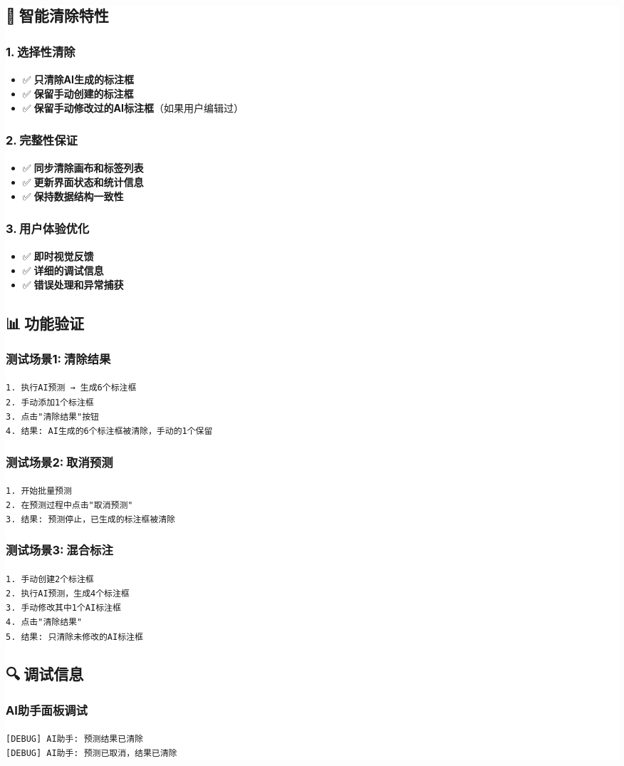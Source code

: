 ## 🎨 智能清除特性

### 1. 选择性清除
- ✅ **只清除AI生成的标注框**
- ✅ **保留手动创建的标注框**
- ✅ **保留手动修改过的AI标注框**（如果用户编辑过）

### 2. 完整性保证
- ✅ **同步清除画布和标签列表**
- ✅ **更新界面状态和统计信息**
- ✅ **保持数据结构一致性**

### 3. 用户体验优化
- ✅ **即时视觉反馈**
- ✅ **详细的调试信息**
- ✅ **错误处理和异常捕获**

## 📊 功能验证

### 测试场景1: 清除结果
```
1. 执行AI预测 → 生成6个标注框
2. 手动添加1个标注框
3. 点击"清除结果"按钮
4. 结果: AI生成的6个标注框被清除，手动的1个保留
```

### 测试场景2: 取消预测
```
1. 开始批量预测
2. 在预测过程中点击"取消预测"
3. 结果: 预测停止，已生成的标注框被清除
```

### 测试场景3: 混合标注
```
1. 手动创建2个标注框
2. 执行AI预测，生成4个标注框
3. 手动修改其中1个AI标注框
4. 点击"清除结果"
5. 结果: 只清除未修改的AI标注框
```

## 🔍 调试信息

### AI助手面板调试
```
[DEBUG] AI助手: 预测结果已清除
[DEBUG] AI助手: 预测已取消，结果已清除
```
